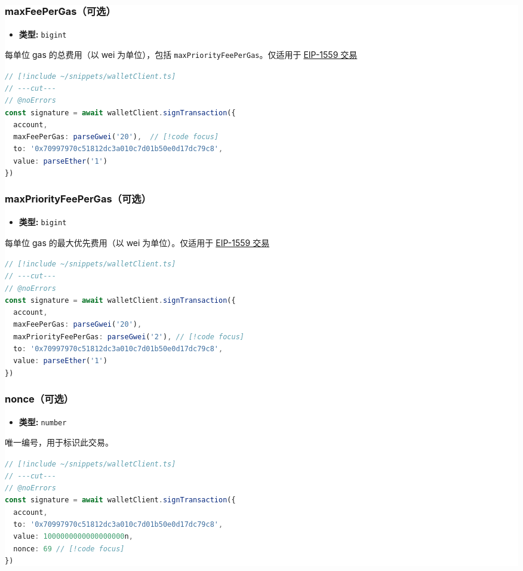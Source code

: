 ### maxFeePerGas（可选）

- **类型:** `bigint`

每单位 gas 的总费用（以 wei 为单位），包括 `maxPriorityFeePerGas`。仅适用于 [EIP-1559 交易](/docs/glossary/terms#eip-1559-transaction)

```ts twoslash
// [!include ~/snippets/walletClient.ts]
// ---cut---
// @noErrors
const signature = await walletClient.signTransaction({
  account,
  maxFeePerGas: parseGwei('20'),  // [!code focus]
  to: '0x70997970c51812dc3a010c7d01b50e0d17dc79c8',
  value: parseEther('1')
})
```

### maxPriorityFeePerGas（可选）

- **类型:** `bigint`

每单位 gas 的最大优先费用（以 wei 为单位）。仅适用于 [EIP-1559 交易](/docs/glossary/terms#eip-1559-transaction)

```ts twoslash
// [!include ~/snippets/walletClient.ts]
// ---cut---
// @noErrors
const signature = await walletClient.signTransaction({
  account,
  maxFeePerGas: parseGwei('20'),
  maxPriorityFeePerGas: parseGwei('2'), // [!code focus]
  to: '0x70997970c51812dc3a010c7d01b50e0d17dc79c8',
  value: parseEther('1')
})
```

### nonce（可选）

- **类型:** `number`

唯一编号，用于标识此交易。

```ts twoslash
// [!include ~/snippets/walletClient.ts]
// ---cut---
// @noErrors
const signature = await walletClient.signTransaction({
  account,
  to: '0x70997970c51812dc3a010c7d01b50e0d17dc79c8',
  value: 1000000000000000000n,
  nonce: 69 // [!code focus]
})
```
